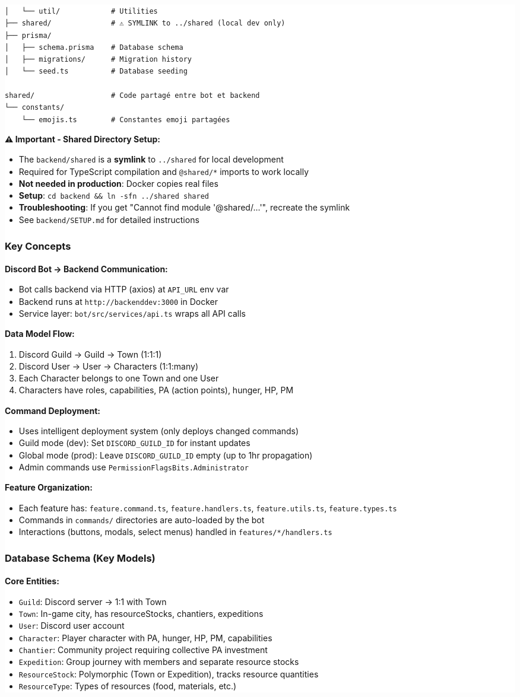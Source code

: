 ```
│   └── util/            # Utilities
├── shared/              # ⚠️ SYMLINK to ../shared (local dev only)
├── prisma/
│   ├── schema.prisma    # Database schema
│   ├── migrations/      # Migration history
│   └── seed.ts          # Database seeding

shared/                  # Code partagé entre bot et backend
└── constants/
    └── emojis.ts        # Constantes emoji partagées
```

**⚠️ Important - Shared Directory Setup:**
- The `backend/shared` is a **symlink** to `../shared` for local development
- Required for TypeScript compilation and `@shared/*` imports to work locally
- **Not needed in production**: Docker copies real files
- **Setup**: `cd backend && ln -sfn ../shared shared`
- **Troubleshooting**: If you get "Cannot find module '@shared/...'", recreate the symlink
- See `backend/SETUP.md` for detailed instructions

### Key Concepts

**Discord Bot → Backend Communication:**
- Bot calls backend via HTTP (axios) at `API_URL` env var
- Backend runs at `http://backenddev:3000` in Docker
- Service layer: `bot/src/services/api.ts` wraps all API calls

**Data Model Flow:**
1. Discord Guild → Guild → Town (1:1:1)
2. Discord User → User → Characters (1:1:many)
3. Each Character belongs to one Town and one User
4. Characters have roles, capabilities, PA (action points), hunger, HP, PM

**Command Deployment:**
- Uses intelligent deployment system (only deploys changed commands)
- Guild mode (dev): Set `DISCORD_GUILD_ID` for instant updates
- Global mode (prod): Leave `DISCORD_GUILD_ID` empty (up to 1hr propagation)
- Admin commands use `PermissionFlagsBits.Administrator`

**Feature Organization:**
- Each feature has: `feature.command.ts`, `feature.handlers.ts`, `feature.utils.ts`, `feature.types.ts`
- Commands in `commands/` directories are auto-loaded by the bot
- Interactions (buttons, modals, select menus) handled in `features/*/handlers.ts`

### Database Schema (Key Models)

**Core Entities:**
- `Guild`: Discord server → 1:1 with Town
- `Town`: In-game city, has resourceStocks, chantiers, expeditions
- `User`: Discord user account
- `Character`: Player character with PA, hunger, HP, PM, capabilities
- `Chantier`: Community project requiring collective PA investment
- `Expedition`: Group journey with members and separate resource stocks
- `ResourceStock`: Polymorphic (Town or Expedition), tracks resource quantities
- `ResourceType`: Types of resources (food, materials, etc.)
